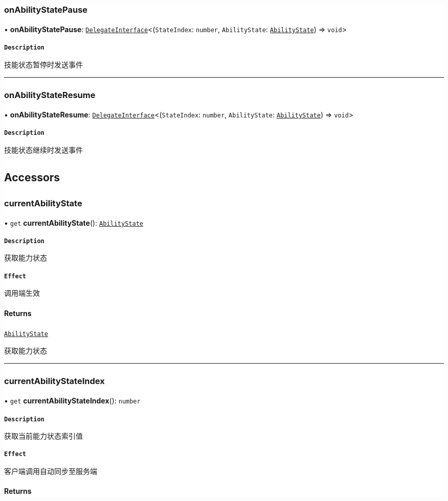 
### onAbilityStatePause

• **onAbilityStatePause**: [`DelegateInterface`](../interfaces/Type.Type.DelegateInterface.md)<(`StateIndex`: `number`, `AbilityState`: [`AbilityState`](Gameplay.Gameplay.AbilityState.md)) => `void`\>

**`Description`**

技能状态暂停时发送事件

---

### onAbilityStateResume

• **onAbilityStateResume**: [`DelegateInterface`](../interfaces/Type.Type.DelegateInterface.md)<(`StateIndex`: `number`, `AbilityState`: [`AbilityState`](Gameplay.Gameplay.AbilityState.md)) => `void`\>

**`Description`**

技能状态继续时发送事件

## Accessors

### currentAbilityState

• `get` **currentAbilityState**(): [`AbilityState`](Gameplay.Gameplay.AbilityState.md)

**`Description`**

获取能力状态

**`Effect`**

调用端生效

#### Returns

[`AbilityState`](Gameplay.Gameplay.AbilityState.md)

获取能力状态

---

### currentAbilityStateIndex

• `get` **currentAbilityStateIndex**(): `number`

**`Description`**

获取当前能力状态索引值

**`Effect`**

客户端调用自动同步至服务端

#### Returns
